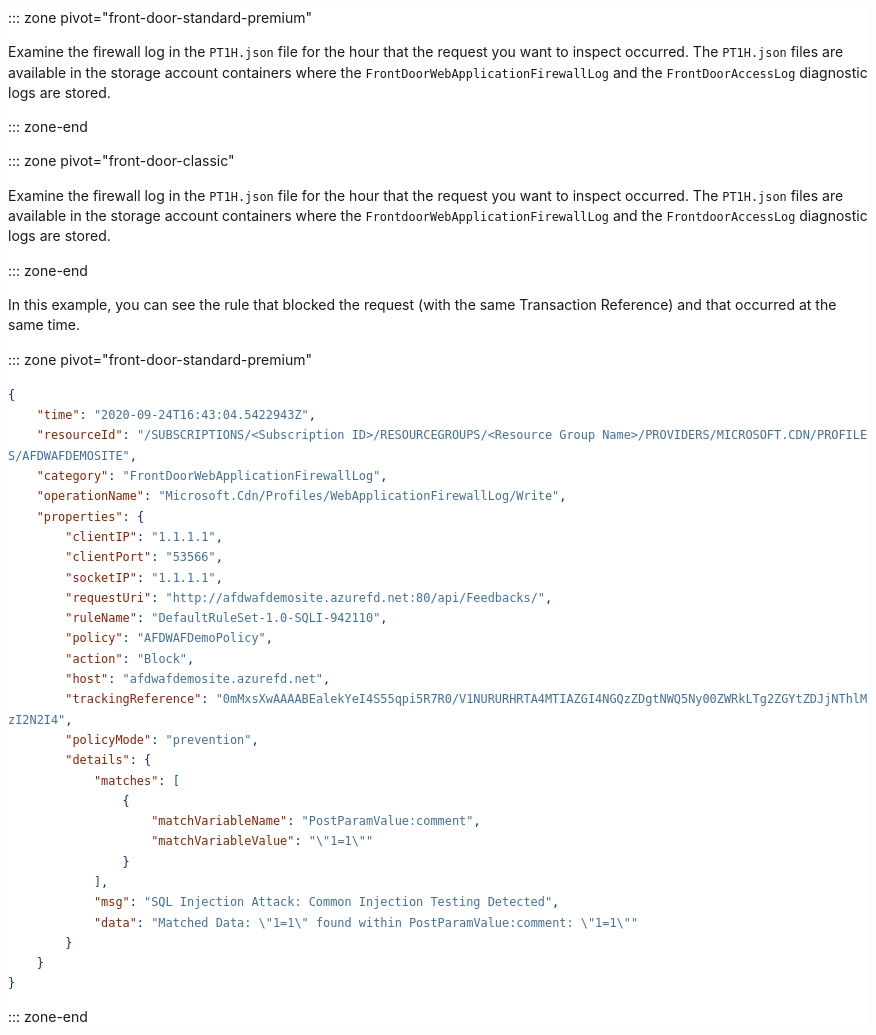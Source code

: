 ::: zone pivot="front-door-standard-premium"

Examine the firewall log in the `PT1H.json` file for the hour that the request you want to inspect occurred. The `PT1H.json` files are available in the storage account containers where the `FrontDoorWebApplicationFirewallLog` and the `FrontDoorAccessLog` diagnostic logs are stored.

::: zone-end

::: zone pivot="front-door-classic"

Examine the firewall log in the `PT1H.json` file for the hour that the request you want to inspect occurred. The `PT1H.json` files are available in the storage account containers where the `FrontdoorWebApplicationFirewallLog` and the `FrontdoorAccessLog` diagnostic logs are stored.

::: zone-end

In this example, you can see the rule that blocked the request (with the same Transaction Reference) and that occurred at the same time.

::: zone pivot="front-door-standard-premium"

```json
{
    "time": "2020-09-24T16:43:04.5422943Z",
    "resourceId": "/SUBSCRIPTIONS/<Subscription ID>/RESOURCEGROUPS/<Resource Group Name>/PROVIDERS/MICROSOFT.CDN/PROFILES/AFDWAFDEMOSITE",
    "category": "FrontDoorWebApplicationFirewallLog",
    "operationName": "Microsoft.Cdn/Profiles/WebApplicationFirewallLog/Write",
    "properties": {
        "clientIP": "1.1.1.1",
        "clientPort": "53566",
        "socketIP": "1.1.1.1",
        "requestUri": "http://afdwafdemosite.azurefd.net:80/api/Feedbacks/",
        "ruleName": "DefaultRuleSet-1.0-SQLI-942110",
        "policy": "AFDWAFDemoPolicy",
        "action": "Block",
        "host": "afdwafdemosite.azurefd.net",
        "trackingReference": "0mMxsXwAAAABEalekYeI4S55qpi5R7R0/V1NURURHRTA4MTIAZGI4NGQzZDgtNWQ5Ny00ZWRkLTg2ZGYtZDJjNThlMzI2N2I4",
        "policyMode": "prevention",
        "details": {
            "matches": [
                {
                    "matchVariableName": "PostParamValue:comment",
                    "matchVariableValue": "\"1=1\""
                }
            ],
            "msg": "SQL Injection Attack: Common Injection Testing Detected",
            "data": "Matched Data: \"1=1\" found within PostParamValue:comment: \"1=1\""
        }
    }
}
```

::: zone-end
